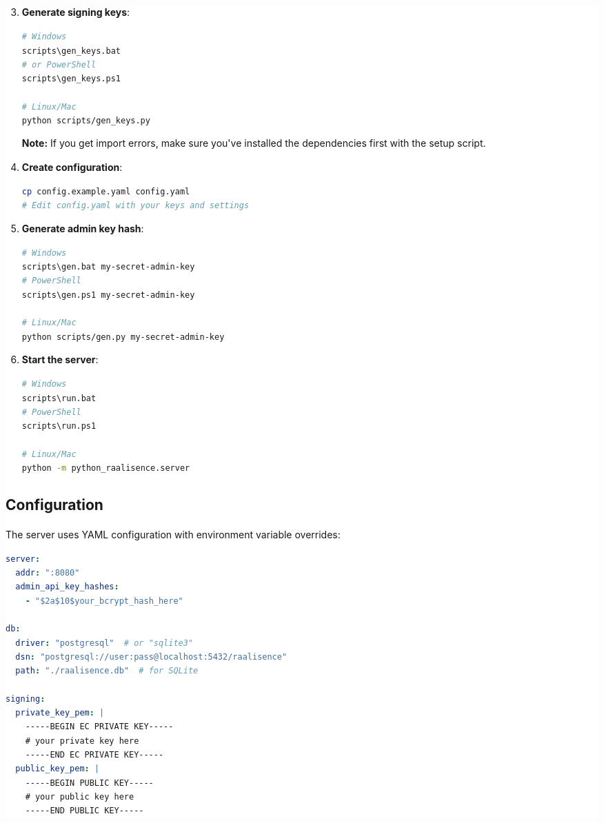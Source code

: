 3. **Generate signing keys**:
   ```bash
   # Windows
   scripts\gen_keys.bat
   # or PowerShell
   scripts\gen_keys.ps1
   
   # Linux/Mac
   python scripts/gen_keys.py
   ```
   
   **Note:** If you get import errors, make sure you've installed the dependencies first with the setup script.

4. **Create configuration**:
   ```bash
   cp config.example.yaml config.yaml
   # Edit config.yaml with your keys and settings
   ```

5. **Generate admin key hash**:
   ```bash
   # Windows
   scripts\gen.bat my-secret-admin-key
   # PowerShell
   scripts\gen.ps1 my-secret-admin-key
   
   # Linux/Mac
   python scripts/gen.py my-secret-admin-key
   ```

6. **Start the server**:
   ```bash
   # Windows
   scripts\run.bat
   # PowerShell
   scripts\run.ps1
   
   # Linux/Mac
   python -m python_raalisence.server
   ```

## Configuration

The server uses YAML configuration with environment variable overrides:

```yaml
server:
  addr: ":8080"
  admin_api_key_hashes:
    - "$2a$10$your_bcrypt_hash_here"

db:
  driver: "postgresql"  # or "sqlite3"
  dsn: "postgresql://user:pass@localhost:5432/raalisence"
  path: "./raalisence.db"  # for SQLite

signing:
  private_key_pem: |
    -----BEGIN EC PRIVATE KEY-----
    # your private key here
    -----END EC PRIVATE KEY-----
  public_key_pem: |
    -----BEGIN PUBLIC KEY-----
    # your public key here
    -----END PUBLIC KEY-----
```
